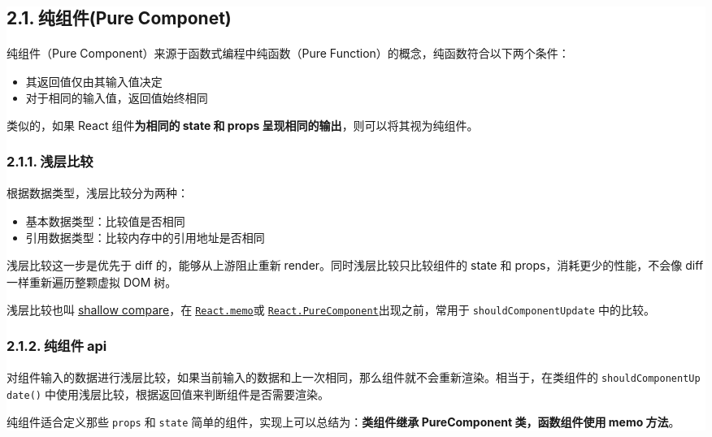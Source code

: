 ## 2.1. 纯组件(Pure Componet)

纯组件（Pure Component）来源于函数式编程中纯函数（Pure Function）的概念，纯函数符合以下两个条件：

- 其返回值仅由其输入值决定
- 对于相同的输入值，返回值始终相同

类似的，如果 React 组件**为相同的 state 和 props 呈现相同的输出**，则可以将其视为纯组件。

### 2.1.1. 浅层比较

根据数据类型，浅层比较分为两种：

- 基本数据类型：比较值是否相同
- 引用数据类型：比较内存中的引用地址是否相同

浅层比较这一步是优先于 diff 的，能够从上游阻止重新 render。同时浅层比较只比较组件的 state 和 props，消耗更少的性能，不会像 diff 一样重新遍历整颗虚拟 DOM 树。

浅层比较也叫 [shallow compare](https://mp.weixin.qq.com/s?__biz=MzI1ODE4NzE1Nw==&mid=2247490621&idx=1&sn=bc3e3ae132985648a2822e38035423f4&chksm=ea0d56c7dd7adfd15934fdbc8bf0218df50353d86196d306dd393f5365aa6f7850c8f75e5c21&mpshare=1&scene=1&srcid=0906S3TuvxMbeos9HLCgnisj&sharer_sharetime=1630926370848&sharer_shareid=127a669cda28f5e879b4b19ecc7309ed&key=8adf9203f7a8000d2840f553bc5f01381b3f0da9305adf7a5211b630069ee9e56fec6e11200984cd1a8af7b711ba9ea1eaa9ac2c5c30995ff26e96f2069e64768f2730d04c46e1770f6101ae321c194aa31c84376dc55f1a6eeb3902c2ae63dd12dff5eed45cce1c490c16269217b0f7870aafefa71cf74c1dc314f863135a65&ascene=1&uin=MTE5NzkwMDQyOA%3D%3D&devicetype=iMac+MacBookPro16%2C1+OSX+OSX+10.16+build(20G95)&version=13010510&nettype=WIFI&lang=zh_CN&fontScale=100&exportkey=AdoErQssmoFO2HXgzKwwo0k%3D&pass_ticket=fLP9V92MomGzP9pH3KLEfsm3bnRI8zfMRwFVqIdz48ri7Mz%2F8fv7z1lJc2RQBBLc&wx_header=0&fontgear=3.000000)，在 [`React.memo`](https://mp.weixin.qq.com/s?__biz=MzI1ODE4NzE1Nw==&mid=2247490621&idx=1&sn=bc3e3ae132985648a2822e38035423f4&chksm=ea0d56c7dd7adfd15934fdbc8bf0218df50353d86196d306dd393f5365aa6f7850c8f75e5c21&mpshare=1&scene=1&srcid=0906S3TuvxMbeos9HLCgnisj&sharer_sharetime=1630926370848&sharer_shareid=127a669cda28f5e879b4b19ecc7309ed&key=8adf9203f7a8000d2840f553bc5f01381b3f0da9305adf7a5211b630069ee9e56fec6e11200984cd1a8af7b711ba9ea1eaa9ac2c5c30995ff26e96f2069e64768f2730d04c46e1770f6101ae321c194aa31c84376dc55f1a6eeb3902c2ae63dd12dff5eed45cce1c490c16269217b0f7870aafefa71cf74c1dc314f863135a65&ascene=1&uin=MTE5NzkwMDQyOA%3D%3D&devicetype=iMac+MacBookPro16%2C1+OSX+OSX+10.16+build(20G95)&version=13010510&nettype=WIFI&lang=zh_CN&fontScale=100&exportkey=AdoErQssmoFO2HXgzKwwo0k%3D&pass_ticket=fLP9V92MomGzP9pH3KLEfsm3bnRI8zfMRwFVqIdz48ri7Mz%2F8fv7z1lJc2RQBBLc&wx_header=0&fontgear=3.000000)或 [`React.PureComponent`](https://mp.weixin.qq.com/s?__biz=MzI1ODE4NzE1Nw==&mid=2247490621&idx=1&sn=bc3e3ae132985648a2822e38035423f4&chksm=ea0d56c7dd7adfd15934fdbc8bf0218df50353d86196d306dd393f5365aa6f7850c8f75e5c21&mpshare=1&scene=1&srcid=0906S3TuvxMbeos9HLCgnisj&sharer_sharetime=1630926370848&sharer_shareid=127a669cda28f5e879b4b19ecc7309ed&key=8adf9203f7a8000d2840f553bc5f01381b3f0da9305adf7a5211b630069ee9e56fec6e11200984cd1a8af7b711ba9ea1eaa9ac2c5c30995ff26e96f2069e64768f2730d04c46e1770f6101ae321c194aa31c84376dc55f1a6eeb3902c2ae63dd12dff5eed45cce1c490c16269217b0f7870aafefa71cf74c1dc314f863135a65&ascene=1&uin=MTE5NzkwMDQyOA%3D%3D&devicetype=iMac+MacBookPro16%2C1+OSX+OSX+10.16+build(20G95)&version=13010510&nettype=WIFI&lang=zh_CN&fontScale=100&exportkey=AdoErQssmoFO2HXgzKwwo0k%3D&pass_ticket=fLP9V92MomGzP9pH3KLEfsm3bnRI8zfMRwFVqIdz48ri7Mz%2F8fv7z1lJc2RQBBLc&wx_header=0&fontgear=3.000000)出现之前，常用于 `shouldComponentUpdate` 中的比较。

### 2.1.2. 纯组件 api

对组件输入的数据进行浅层比较，如果当前输入的数据和上一次相同，那么组件就不会重新渲染。相当于，在类组件的 `shouldComponentUpdate()` 中使用浅层比较，根据返回值来判断组件是否需要渲染。

纯组件适合定义那些 `props` 和 `state` 简单的组件，实现上可以总结为：**类组件继承 PureComponent 类，函数组件使用 memo 方法**。
